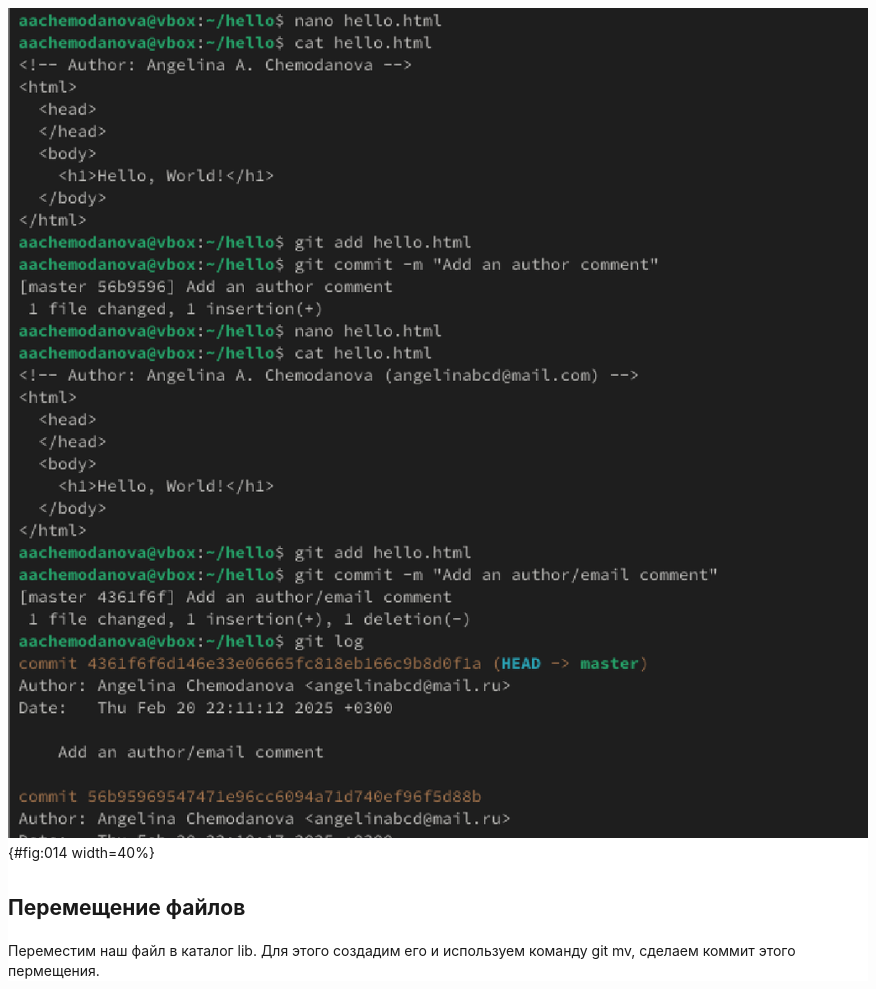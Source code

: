 ![Изменение предыдущего коммита](image/14.png){#fig:014 width=40%}

## Перемещение файлов

Переместим наш файл в каталог lib. Для этого создадим его и используем команду git mv, сделаем коммит этого пермещения.
